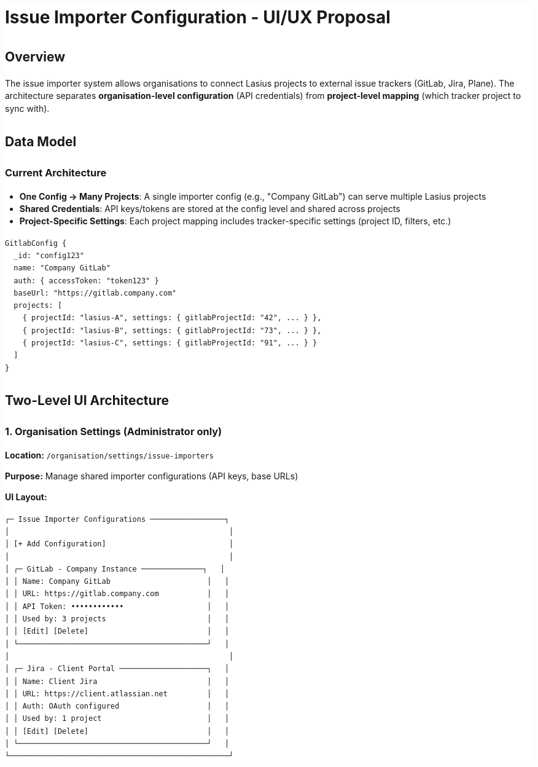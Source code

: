 # Issue Importer Configuration - UI/UX Proposal

## Overview

The issue importer system allows organisations to connect Lasius projects to external issue trackers (GitLab, Jira, Plane). The architecture separates **organisation-level configuration** (API credentials) from **project-level mapping** (which tracker project to sync with).

## Data Model

### Current Architecture
- **One Config → Many Projects**: A single importer config (e.g., "Company GitLab") can serve multiple Lasius projects
- **Shared Credentials**: API keys/tokens are stored at the config level and shared across projects
- **Project-Specific Settings**: Each project mapping includes tracker-specific settings (project ID, filters, etc.)

```
GitlabConfig {
  _id: "config123"
  name: "Company GitLab"
  auth: { accessToken: "token123" }
  baseUrl: "https://gitlab.company.com"
  projects: [
    { projectId: "lasius-A", settings: { gitlabProjectId: "42", ... } },
    { projectId: "lasius-B", settings: { gitlabProjectId: "73", ... } },
    { projectId: "lasius-C", settings: { gitlabProjectId: "91", ... } }
  ]
}
```

## Two-Level UI Architecture

### 1. Organisation Settings (Administrator only)

**Location:** `/organisation/settings/issue-importers`

**Purpose:** Manage shared importer configurations (API keys, base URLs)

**UI Layout:**
```
┌─ Issue Importer Configurations ─────────────────┐
│                                                  │
│ [+ Add Configuration]                            │
│                                                  │
│ ┌─ GitLab - Company Instance ──────────────┐   │
│ │ Name: Company GitLab                      │   │
│ │ URL: https://gitlab.company.com           │   │
│ │ API Token: ••••••••••••                   │   │
│ │ Used by: 3 projects                       │   │
│ │ [Edit] [Delete]                           │   │
│ └───────────────────────────────────────────┘   │
│                                                  │
│ ┌─ Jira - Client Portal ────────────────────┐   │
│ │ Name: Client Jira                         │   │
│ │ URL: https://client.atlassian.net         │   │
│ │ Auth: OAuth configured                    │   │
│ │ Used by: 1 project                        │   │
│ │ [Edit] [Delete]                           │   │
│ └───────────────────────────────────────────┘   │
└──────────────────────────────────────────────────┘
```
